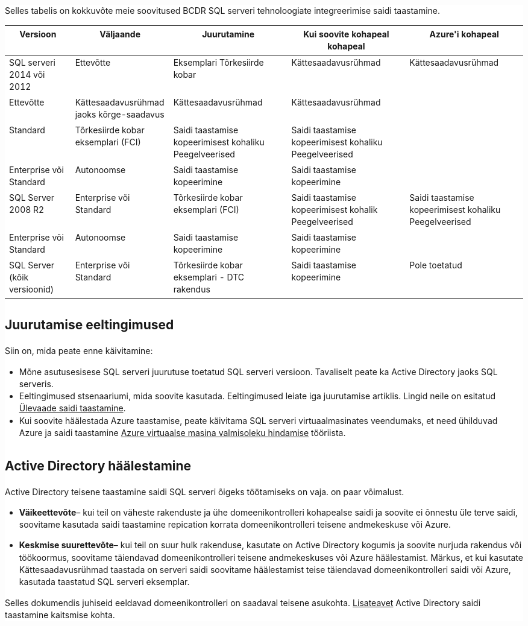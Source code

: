 
Selles tabelis on kokkuvõte meie soovitused BCDR SQL serveri tehnoloogiate integreerimise saidi taastamine.

**Versioon** |**Väljaande** | **Juurutamine** | **Kui soovite kohapeal kohapeal** | **Azure'i kohapeal** 
---|---|---|---|---
SQL serveri 2014 või 2012 | Ettevõtte | Eksemplari Tõrkesiirde kobar | Kättesaadavusrühmad | Kättesaadavusrühmad
 | Ettevõtte | Kättesaadavusrühmad jaoks kõrge-saadavus | Kättesaadavusrühmad | Kättesaadavusrühmad
 | Standard | Tõrkesiirde kobar eksemplari (FCI) | Saidi taastamise kopeerimisest kohaliku Peegelveerised | Saidi taastamise kopeerimisest kohaliku Peegelveerised
 | Enterprise või Standard | Autonoomse | Saidi taastamise kopeerimine | Saidi taastamise kopeerimine
SQL Server 2008 R2 | Enterprise või Standard | Tõrkesiirde kobar eksemplari (FCI) | Saidi taastamise kopeerimisest kohalik Peegelveerised | Saidi taastamise kopeerimisest kohaliku Peegelveerised
 | Enterprise või Standard | Autonoomse | Saidi taastamise kopeerimine | Saidi taastamise kopeerimine
SQL Server (kõik versioonid) | Enterprise või Standard | Tõrkesiirde kobar eksemplari - DTC rakendus | Saidi taastamise kopeerimine | Pole toetatud


## <a name="deployment-prerequisites"></a>Juurutamise eeltingimused

Siin on, mida peate enne käivitamine:

- Mõne asutusesisese SQL serveri juurutuse toetatud SQL serveri versioon. Tavaliselt peate ka Active Directory jaoks SQL serveris.
- Eeltingimused stsenaariumi, mida soovite kasutada. Eeltingimused leiate iga juurutamise artiklis. Lingid neile on esitatud [Ülevaade saidi taastamine](site-recovery-overview.md).
- Kui soovite häälestada Azure taastamise, peate käivitama SQL serveri virtuaalmasinates veendumaks, et need ühilduvad Azure ja saidi taastamine [Azure virtuaalse masina valmisoleku hindamise](http://www.microsoft.com/download/details.aspx?id=40898) tööriista.


## <a name="set-up-active-directory"></a>Active Directory häälestamine

Active Directory teisene taastamine saidi SQL serveri õigeks töötamiseks on vaja. on paar võimalust.

- **Väikeettevõte**– kui teil on väheste rakenduste ja ühe domeenikontrolleri kohapealse saidi ja soovite ei õnnestu üle terve saidi, soovitame kasutada saidi taastamine repication korrata domeenikontrolleri teisene andmekeskuse või Azure.

- **Keskmise suurettevõte**– kui teil on suur hulk rakenduse, kasutate on Active Directory kogumis ja soovite nurjuda rakendus või töökoormus, soovitame täiendavad domeenikontrolleri teisene andmekeskuses või Azure häälestamist. Märkus, et kui kasutate Kättesaadavusrühmad taastada on serveri saidi soovitame häälestamist teise täiendavad domeenikontrolleri saidi või Azure, kasutada taastatud SQL serveri eksemplar.

Selles dokumendis juhiseid eeldavad domeenikontrolleri on saadaval teisene asukohta. [Lisateavet](site-recovery-active-directory.md) Active Directory saidi taastamine kaitsmise kohta.
